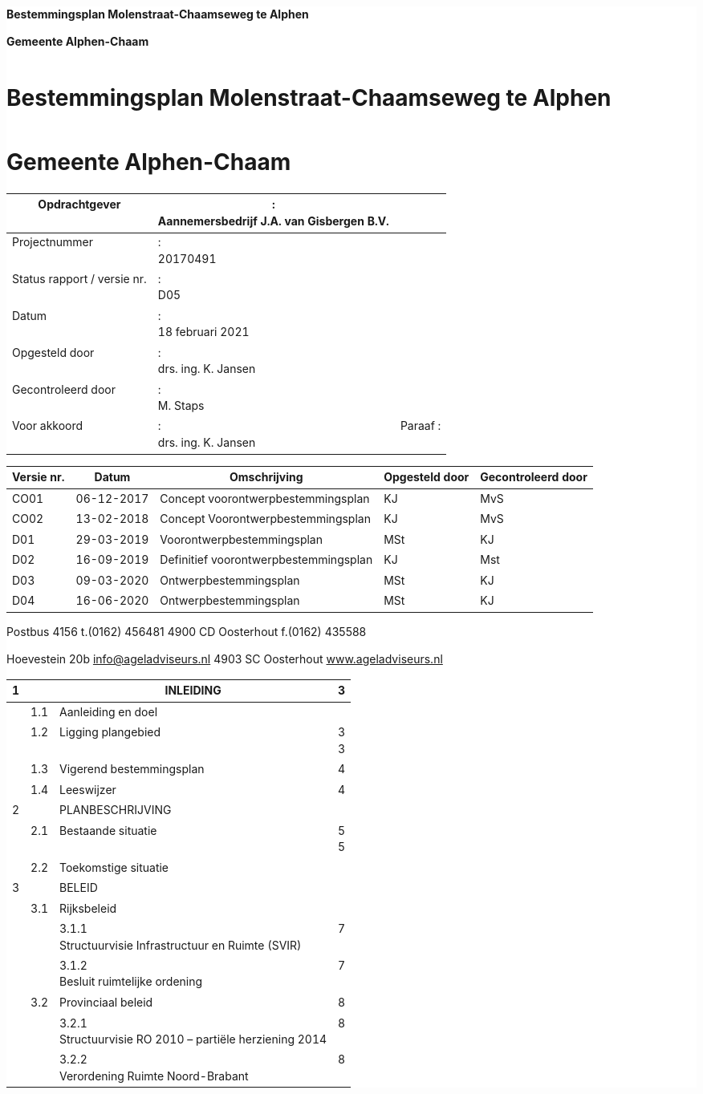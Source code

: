 **Bestemmingsplan Molenstraat-Chaamseweg te Alphen**

**Gemeente Alphen-Chaam**

# **Bestemmingsplan Molenstraat-Chaamseweg te Alphen**

# **Gemeente Alphen-Chaam**

| Opdrachtgever               | :<br>Aannemersbedrijf J.A. van Gisbergen B.V. |          |
|-----------------------------|-----------------------------------------------|----------|
| Projectnummer               | :<br>20170491                                 |          |
| Status rapport / versie nr. | :<br>D05                                      |          |
| Datum                       | :<br>18 februari 2021                         |          |
| Opgesteld door              | :<br>drs. ing. K. Jansen                      |          |
| Gecontroleerd door          | :<br>M. Staps                                 |          |
| Voor akkoord                | :<br>drs. ing. K. Jansen                      | Paraaf : |

| Versie nr. | Datum      | Omschrijving                          | Opgesteld door | Gecontroleerd door |
|------------|------------|---------------------------------------|----------------|--------------------|
| CO01       | 06-12-2017 | Concept voorontwerpbestemmingsplan    | KJ             | MvS                |
| CO02       | 13-02-2018 | Concept Voorontwerpbestemmingsplan    | KJ             | MvS                |
| D01        | 29-03-2019 | Voorontwerpbestemmingsplan            | MSt            | KJ                 |
| D02        | 16-09-2019 | Definitief voorontwerpbestemmingsplan | KJ             | Mst                |
| D03        | 09-03-2020 | Ontwerpbestemmingsplan                | MSt            | KJ                 |
| D04        | 16-06-2020 | Ontwerpbestemmingsplan                | MSt            | KJ                 |

Postbus 4156 t.(0162) 456481 4900 CD Oosterhout f.(0162) 435588

Hoevestein 20b info@ageladviseurs.nl 4903 SC Oosterhout www.ageladviseurs.nl

| 1 |      | INLEIDING                                                  | 3        |
|---|------|------------------------------------------------------------|----------|
|   | 1.1  | Aanleiding en doel                                         |          |
|   | 1.2  | Ligging plangebied                                         | 3<br>3   |
|   | 1.3  | Vigerend bestemmingsplan                                   | 4        |
|   | 1.4  | Leeswijzer                                                 | 4        |
| 2 |      | PLANBESCHRIJVING                                           |          |
|   | 2.1  | Bestaande situatie                                         | 5<br>5   |
|   | 2.2  | Toekomstige situatie                                       |          |
| 3 |      | BELEID                                                     |          |
|   | 3.1  | Rijksbeleid                                                |          |
|   |      | 3.1.1<br>Structuurvisie Infrastructuur en Ruimte (SVIR)    | 7        |
|   |      | 3.1.2<br>Besluit ruimtelijke ordening                      | 7        |
|   | 3.2  | Provinciaal beleid                                         | 8        |
|   |      | 3.2.1<br>Structuurvisie RO 2010 – partiële herziening 2014 | 8        |
|   |      | 3.2.2<br>Verordening Ruimte Noord-Brabant                  | 8        |